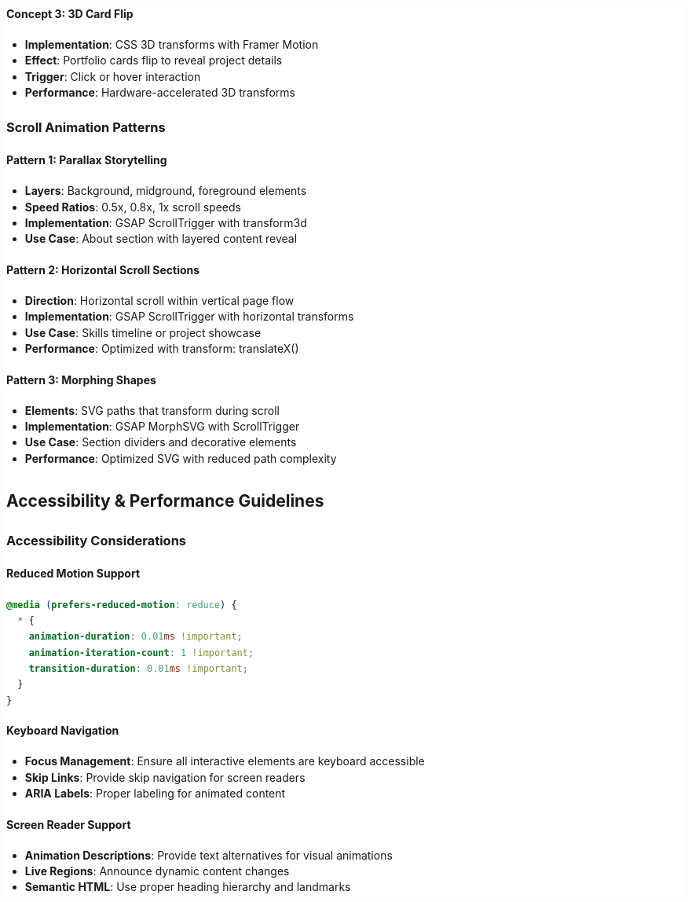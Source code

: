 #### **Concept 3: 3D Card Flip**
- **Implementation**: CSS 3D transforms with Framer Motion
- **Effect**: Portfolio cards flip to reveal project details
- **Trigger**: Click or hover interaction
- **Performance**: Hardware-accelerated 3D transforms

### **Scroll Animation Patterns**

#### **Pattern 1: Parallax Storytelling**
- **Layers**: Background, midground, foreground elements
- **Speed Ratios**: 0.5x, 0.8x, 1x scroll speeds
- **Implementation**: GSAP ScrollTrigger with transform3d
- **Use Case**: About section with layered content reveal

#### **Pattern 2: Horizontal Scroll Sections**
- **Direction**: Horizontal scroll within vertical page flow
- **Implementation**: GSAP ScrollTrigger with horizontal transforms
- **Use Case**: Skills timeline or project showcase
- **Performance**: Optimized with transform: translateX()

#### **Pattern 3: Morphing Shapes**
- **Elements**: SVG paths that transform during scroll
- **Implementation**: GSAP MorphSVG with ScrollTrigger
- **Use Case**: Section dividers and decorative elements
- **Performance**: Optimized SVG with reduced path complexity

## Accessibility & Performance Guidelines

### **Accessibility Considerations**

#### **Reduced Motion Support**
```css
@media (prefers-reduced-motion: reduce) {
  * {
    animation-duration: 0.01ms !important;
    animation-iteration-count: 1 !important;
    transition-duration: 0.01ms !important;
  }
}
```

#### **Keyboard Navigation**
- **Focus Management**: Ensure all interactive elements are keyboard accessible
- **Skip Links**: Provide skip navigation for screen readers
- **ARIA Labels**: Proper labeling for animated content

#### **Screen Reader Support**
- **Animation Descriptions**: Provide text alternatives for visual animations
- **Live Regions**: Announce dynamic content changes
- **Semantic HTML**: Use proper heading hierarchy and landmarks
